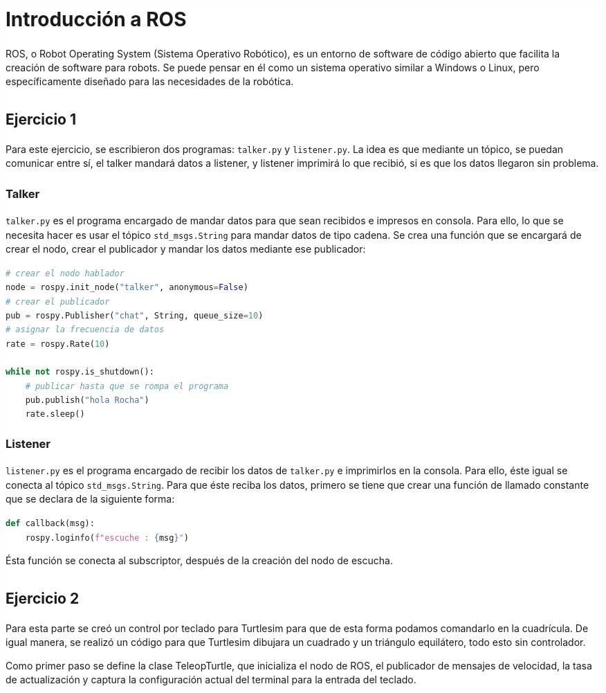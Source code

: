 # Introducción a ROS
ROS, o Robot Operating System (Sistema Operativo Robótico), es un entorno de software de código abierto que facilita la creación de software para robots. 
Se puede pensar en él como un sistema operativo similar a Windows o Linux, pero específicamente diseñado para las necesidades de la robótica.

## Ejercicio 1
Para este ejercicio, se escribieron dos programas: `talker.py` y `listener.py`. La idea es que mediante un tópico, se puedan comunicar entre sí, el talker mandará datos a listener, y listener 
imprimirá lo que recibió, si es que los datos llegaron sin problema.

### Talker
`talker.py` es el programa encargado de mandar datos para que sean recibidos e impresos en consola. Para ello, lo que se necesita hacer es usar el tópico `std_msgs.String` para mandar datos
de tipo cadena. Se crea una función que se encargará de crear el nodo, crear el publicador y mandar los datos mediante ese publicador:

```python
# crear el nodo hablador 
node = rospy.init_node("talker", anonymous=False)
# crear el publicador
pub = rospy.Publisher("chat", String, queue_size=10)
# asignar la frecuencia de datos
rate = rospy.Rate(10)

while not rospy.is_shutdown():
    # publicar hasta que se rompa el programa
    pub.publish("hola Rocha")
    rate.sleep()
```

### Listener
`listener.py` es el programa encargado de recibir los datos de `talker.py` e imprimirlos en la consola. Para ello, éste igual se conecta al tópico `std_msgs.String`. Para que éste reciba los datos, primero se tiene que crear una función de llamado constante que se declara de la siguiente forma:

```python
def callback(msg):
    rospy.loginfo(f"escuche : {msg}")
```

Ésta función se conecta al subscriptor, después de la creación del nodo de escucha.




## Ejercicio 2
Para esta parte se creó un control por teclado para Turtlesim para que de esta forma podamos comandarlo en la cuadrícula. De igual manera, se realizó un código para que Turtlesim dibujara un cuadrado y un triángulo equilátero, todo esto sin controlador.

Como primer paso se define la clase TeleopTurtle, que inicializa el nodo de ROS, el publicador de mensajes de velocidad, la tasa de actualización y captura la configuración actual del terminal para la entrada del teclado.
